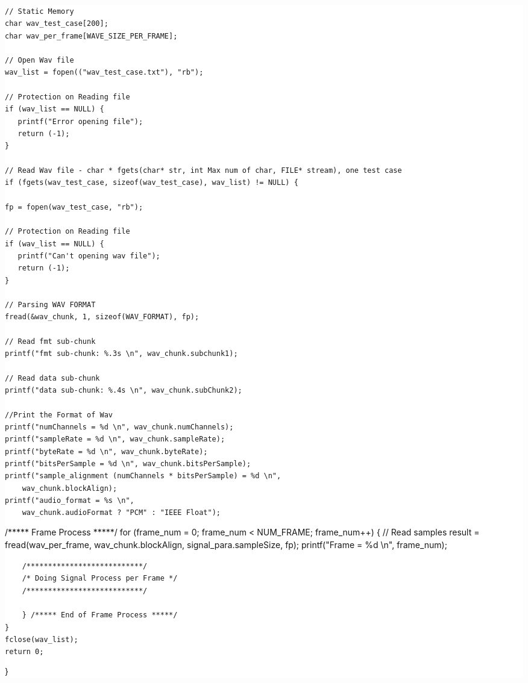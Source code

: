     // Static Memory
    char wav_test_case[200];
    char wav_per_frame[WAVE_SIZE_PER_FRAME];
    
    // Open Wav file
    wav_list = fopen(("wav_test_case.txt"), "rb");
    
    // Protection on Reading file
    if (wav_list == NULL) {
       printf("Error opening file");
       return (-1);
    }
    
    // Read Wav file - char * fgets(char* str, int Max num of char, FILE* stream), one test case
    if (fgets(wav_test_case, sizeof(wav_test_case), wav_list) != NULL) {
    
    fp = fopen(wav_test_case, "rb");
    
    // Protection on Reading file
    if (wav_list == NULL) {
       printf("Can't opening wav file");
       return (-1);
    }
    
    // Parsing WAV FORMAT
    fread(&wav_chunk, 1, sizeof(WAV_FORMAT), fp);
    
    // Read fmt sub-chunk
    printf("fmt sub-chunk: %.3s \n", wav_chunk.subchunk1);
    
    // Read data sub-chunk
    printf("data sub-chunk: %.4s \n", wav_chunk.subChunk2);
    
    //Print the Format of Wav
    printf("numChannels = %d \n", wav_chunk.numChannels);
    printf("sampleRate = %d \n", wav_chunk.sampleRate);
    printf("byteRate = %d \n", wav_chunk.byteRate);
    printf("bitsPerSample = %d \n", wav_chunk.bitsPerSample);
    printf("sample_alignment (numChannels * bitsPerSample) = %d \n",
        wav_chunk.blockAlign);
    printf("audio_format = %s \n",
        wav_chunk.audioFormat ? "PCM" : "IEEE Float");

   /***** Frame Process *****/
    for (frame_num = 0; frame_num < NUM_FRAME; frame_num++) {
        // Read samples
        result = fread(wav_per_frame, wav_chunk.blockAlign, signal_para.sampleSize, fp); 
        printf("Frame = %d \n", frame_num);

        /***************************/
        /* Doing Signal Process per Frame */
        /***************************/

        } /***** End of Frame Process *****/
    }
    fclose(wav_list);
    return 0;
}</span></code></pre></div>
